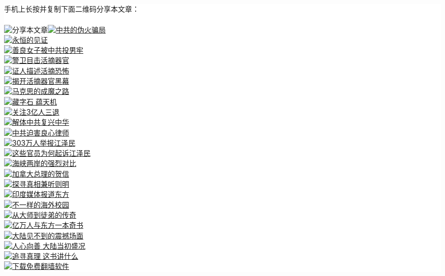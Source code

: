 ####
手机上长按并复制下面二维码分享本文章：<br><br><img src="http://d1p1.ip.zn2.us/v.php?action=qrcode&url=https://github.com/mprjd2205/djy/blob/master/gb/17/8/6/n9502583.md%231" title="分享本文章"></td><td VALIGN=TOP><a href="https://github.com/mprjd2205/djy/blob/master/gb/16/1/21/n4622075.md?dfh#1" target="_blank"><img src="https://gitlab.com/szzdlab/djy/raw/master/gb/300/wei-f1.jpg" title="中共的伪火骗局"  alt="中共的伪火骗局"></a><br><a href="https://github.com/mprjd2205/www/blob/master/README.md?dfh#9" target="_blank"><img src="https://gitlab.com/szzdlab/djy/raw/master/gb/300/yong-h.jpg" title="永恒的见证"  alt="永恒的见证"></a><br><a href="https://github.com/mprjd2205/djy/blob/master/gb/13/9/29/n3974789.md?dfh#1" target="_blank"><img src="https://gitlab.com/szzdlab/djy/raw/master/gb/300/shang-lnz.jpg" title="善良女子被中共投男牢"  alt="善良女子被中共投男牢"></a><br><a href="https://github.com/mprjd2205/djy/blob/master/gb/16/3/16/n4663449.md?dfh#1" target="_blank"><img src="https://gitlab.com/szzdlab/djy/raw/master/gb/300/huo-z3.jpg" title="警卫目击活摘器官"  alt="警卫目击活摘器官"></a><br><a href="https://github.com/mprjd2205/djy/blob/master/gb/16/8/7/n8177641.md?dfh#1" target="_blank"><img src="https://gitlab.com/szzdlab/djy/raw/master/gb/300/huo-z4.jpg" title="证人描述活摘恐怖"  alt="证人描述活摘恐怖"></a><br><a href="https://github.com/mprjd2205/djy/blob/master/gb/10/4/19/n2881569.md?dfh#1" target="_blank"><img src="https://gitlab.com/szzdlab/djy/raw/master/gb/300/huo-z1.jpg" title="揭开活摘器官黑幕"  alt="揭开活摘器官黑幕"></a><br><a href="https://github.com/mprjd2205/djy/blob/master/gb/10/11/7/n3077476.md?dfh#1" target="_blank"><img src="https://gitlab.com/szzdlab/djy/raw/master/gb/300/ma-ks.jpg" title="马克思的成魔之路"  alt="马克思的成魔之路"></a><br><a href="https://github.com/mprjd2205/djy/blob/master/gb/14/6/9/n4173977.md?dfh#1" target="_blank"><img src="https://gitlab.com/szzdlab/djy/raw/master/gb/300/chang-zs.jpg" title="藏字石 蕴天机"  alt="藏字石 蕴天机"></a><br><a href="https://github.com/mprjd2205/djy/blob/master/gb/18/5/10/n10381511.md?dfh#1" target="_blank"><img src="https://gitlab.com/szzdlab/djy/raw/master/gb/300/st1.jpg" title="关注3亿人三退"  alt="关注3亿人三退"></a><br><a href="https://github.com/mprjd2205/djy/blob/master/gb/18/3/21/n10237682.md?dfh#1" target="_blank"><img src="https://gitlab.com/szzdlab/djy/raw/master/gb/300/jie-t.jpg" title="解体中共复兴中华"  alt="解体中共复兴中华"></a><br><a href="https://github.com/mprjd2205/djy/blob/master/gb/9/2/9/n2422991.md?dfh#1" target="_blank"><img src="https://gitlab.com/szzdlab/djy/raw/master/gb/300/gao-zs.jpg" title="中共迫害良心律师"  alt="中共迫害良心律师"></a><br><a href="https://github.com/mprjd2205/djy/blob/master/gb/18/12/9/n10900044.md?dfh#1" target="_blank"><img src="https://gitlab.com/szzdlab/djy/raw/master/gb/300/sj1.jpg" title="303万人举报江泽民"  alt="303万人举报江泽民"></a><br><a href="https://github.com/mprjd2205/djy/blob/master/gb/18/8/28/n10672014.md?dfh#1" target="_blank"><img src="https://gitlab.com/szzdlab/djy/raw/master/gb/300/sj2.jpg" title="这些官员为何起诉江泽民"  alt="这些官员为何起诉江泽民"></a><br><a href="https://github.com/mprjd2205/djy/blob/master/gb/8/12/18/n2367165.md?dfh#1" target="_blank"><img src="https://gitlab.com/szzdlab/djy/raw/master/gb/300/liangan.jpg" title="海峡两岸的强烈对比"  alt="海峡两岸的强烈对比"></a><br><a href="https://github.com/mprjd2205/djy/blob/master/gb/15/5/5/n4427238.md?dfh#1" target="_blank"><img src="https://gitlab.com/szzdlab/djy/raw/master/gb/300/jia-ndzl.jpg" title="加拿大总理的贺信"  alt="加拿大总理的贺信"></a><br><a href="https://github.com/mprjd2205/djy/blob/master/gb/11/6/17/n3289382.md?dfh#1" target="_blank"><img src="https://gitlab.com/szzdlab/djy/raw/master/gb/300/xiao-wd.jpg" title="探寻真相兼听则明"  alt="探寻真相兼听则明"></a><br>
<a href="https://github.com/mprjd2205/djy/blob/master/gb/18/10/27/n10812623.md?dfh#1" target="_blank"><img src="https://gitlab.com/szzdlab/djy/raw/master/gb/300/yindu.jpg" title="印度媒体报道东方"  alt="印度媒体报道东方"></a><br><a href="https://github.com/mprjd2205/djy/blob/master/gb/18/6/9/n10469652.md?dfh#1" target="_blank"><img src="https://gitlab.com/szzdlab/djy/raw/master/gb/300/xie-j.jpg" title="不一样的海外校园"  alt="不一样的海外校园"></a><br><a href="https://github.com/mprjd2205/djy/blob/master/gb/7/4/5/n1669415.md?dfh#1" target="_blank"><img src="https://gitlab.com/szzdlab/djy/raw/master/gb/300/li-up.jpg" title="从大师到徒弟的传奇"  alt="从大师到徒弟的传奇"></a><br><a href="https://github.com/mprjd2205/djy/blob/master/gb/17/5/26/n9191512.md?dfh#1" target="_blank"><img src="https://gitlab.com/szzdlab/djy/raw/master/gb/300/zfl2.jpg" title="亿万人与东方一本奇书"  alt="亿万人与东方一本奇书"></a><br><a href="https://github.com/mprjd2205/djy/blob/master/gb/13/11/27/n4020290.md?dfh#1" target="_blank"><img src="https://gitlab.com/szzdlab/djy/raw/master/gb/300/zhen-h.jpg" title="大陆见不到的震撼场面"  alt="大陆见不到的震撼场面"></a><br><a href="https://github.com/mprjd2205/djy/blob/master/gb/15/7/17/n4482910.md?dfh#1" target="_blank"><img src="https://gitlab.com/szzdlab/djy/raw/master/gb/300/dalu-sk.jpg" title="人心向善 大陆当初盛况"  alt="人心向善 大陆当初盛况"></a><br><a href="https://github.com/mprjd2205/djy/blob/master/gb/9/10/15/n2689419.md?dfh#1" target="_blank"><img src="https://gitlab.com/szzdlab/djy/raw/master/gb/300/zfl1.jpg" title="追寻真理 这书讲什么"  alt="追寻真理 这书讲什么"></a><br><a href="https://github.com/mprjd2205/www/blob/master/README.md?dfh#1" target="_blank"><img src="https://gitlab.com/szzdlab/djy/raw/master/gb/300/fq1.jpg" title="下载免费翻墙软件"  alt="下载免费翻墙软件"></a><br></td></tr></table>

